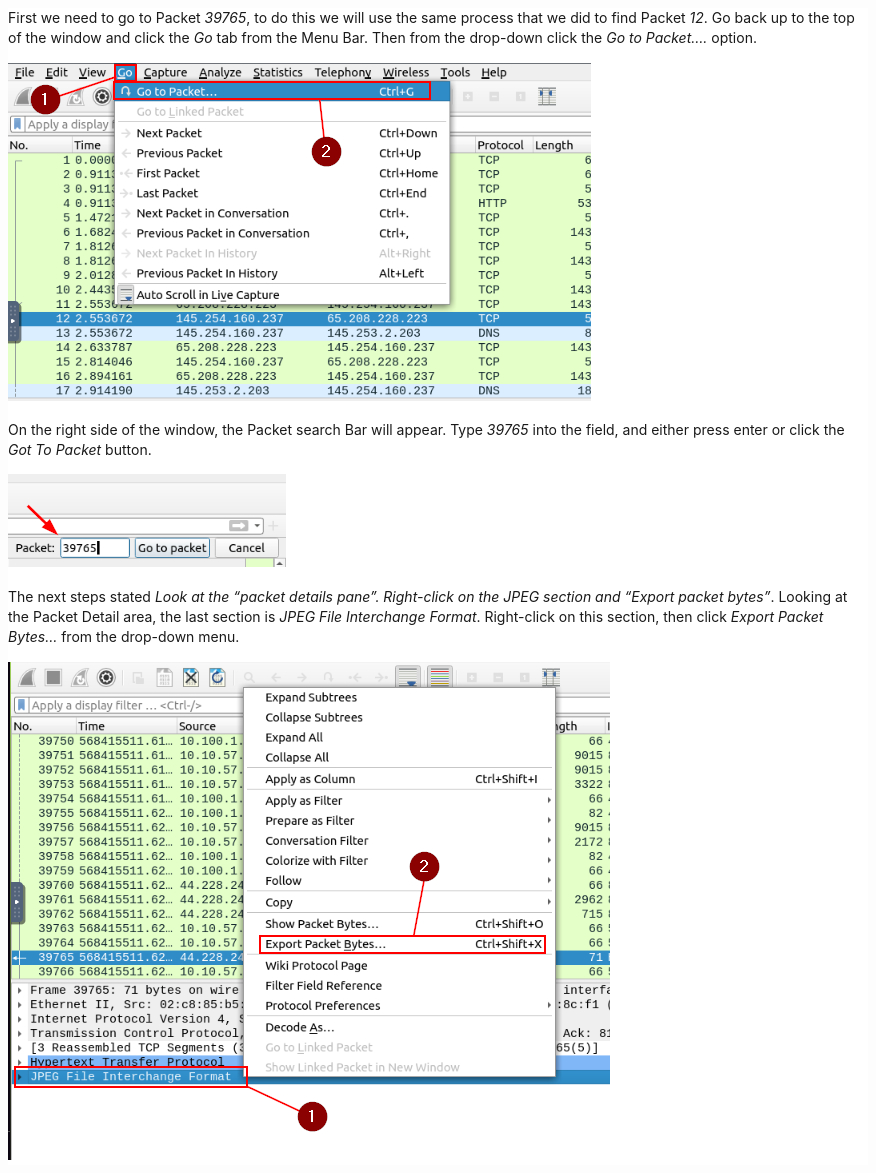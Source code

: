 First we need to go to Packet _39765_, to do this we will use the same process that we did to find Packet _12_. Go back up to the top of the window and click the _Go_ tab from the Menu Bar. Then from the drop-down click the _Go to Packet…._ option.

![](03%20-%20Network%20Security%20and%20Traffic%20Analysis/_resources/09%20Wireshark%20-%20The%20Basics/0a23a1b6193e36be75b96cee8caa5080_MD5.jpg)

On the right side of the window, the Packet search Bar will appear. Type _39765_ into the field, and either press enter or click the _Got To Packet_ button.

![](03%20-%20Network%20Security%20and%20Traffic%20Analysis/_resources/09%20Wireshark%20-%20The%20Basics/7ce04b832c43dcd4a0b93b7b0682d162_MD5.jpg)

The next steps stated _Look at the “packet details pane”. Right-click on the JPEG section and “Export packet bytes”_. Looking at the Packet Detail area, the last section is _JPEG File Interchange Format_. Right-click on this section, then click _Export Packet Bytes…_ from the drop-down menu.

![](03%20-%20Network%20Security%20and%20Traffic%20Analysis/_resources/09%20Wireshark%20-%20The%20Basics/3ae937cf123ed8c53ff78a023970189a_MD5.jpg)
